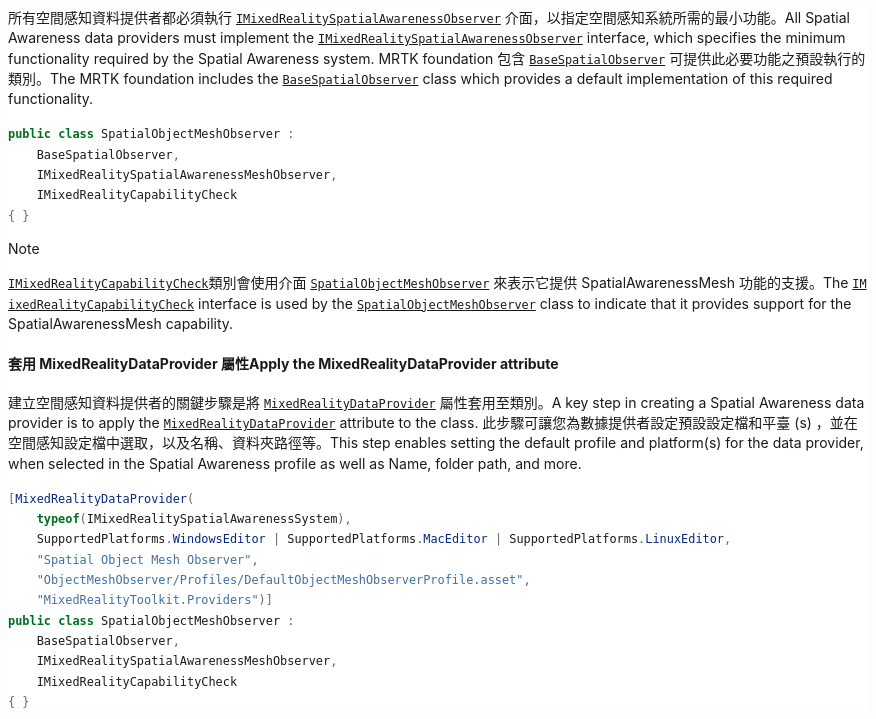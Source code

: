 <span data-ttu-id="20c30-139">所有空間感知資料提供者都必須執行 [`IMixedRealitySpatialAwarenessObserver`](xref:Microsoft.MixedReality.Toolkit.SpatialAwareness.IMixedRealitySpatialAwarenessObserver) 介面，以指定空間感知系統所需的最小功能。</span><span class="sxs-lookup"><span data-stu-id="20c30-139">All Spatial Awareness data providers must implement the [`IMixedRealitySpatialAwarenessObserver`](xref:Microsoft.MixedReality.Toolkit.SpatialAwareness.IMixedRealitySpatialAwarenessObserver) interface, which specifies the minimum functionality required by the Spatial Awareness system.</span></span> <span data-ttu-id="20c30-140">MRTK foundation 包含 [`BaseSpatialObserver`](xref:Microsoft.MixedReality.Toolkit.SpatialAwareness.BaseSpatialObserver) 可提供此必要功能之預設執行的類別。</span><span class="sxs-lookup"><span data-stu-id="20c30-140">The MRTK foundation includes the [`BaseSpatialObserver`](xref:Microsoft.MixedReality.Toolkit.SpatialAwareness.BaseSpatialObserver) class which provides a default implementation of this required functionality.</span></span>

```c#
public class SpatialObjectMeshObserver :
    BaseSpatialObserver,
    IMixedRealitySpatialAwarenessMeshObserver,
    IMixedRealityCapabilityCheck
{ }
```

> [!NOTE]
> <span data-ttu-id="20c30-141">[`IMixedRealityCapabilityCheck`](xref:Microsoft.MixedReality.Toolkit.IMixedRealityCapabilityCheck)類別會使用介面 [`SpatialObjectMeshObserver`](xref:Microsoft.MixedReality.Toolkit.SpatialObjectMeshObserver.SpatialObjectMeshObserver) 來表示它提供 SpatialAwarenessMesh 功能的支援。</span><span class="sxs-lookup"><span data-stu-id="20c30-141">The [`IMixedRealityCapabilityCheck`](xref:Microsoft.MixedReality.Toolkit.IMixedRealityCapabilityCheck) interface is used by the [`SpatialObjectMeshObserver`](xref:Microsoft.MixedReality.Toolkit.SpatialObjectMeshObserver.SpatialObjectMeshObserver) class to indicate that it provides support for the SpatialAwarenessMesh capability.</span></span>

#### <a name="apply-the-mixedrealitydataprovider-attribute"></a><span data-ttu-id="20c30-142">套用 MixedRealityDataProvider 屬性</span><span class="sxs-lookup"><span data-stu-id="20c30-142">Apply the MixedRealityDataProvider attribute</span></span>

<span data-ttu-id="20c30-143">建立空間感知資料提供者的關鍵步驟是將 [`MixedRealityDataProvider`](xref:Microsoft.MixedReality.Toolkit.MixedRealityDataProviderAttribute) 屬性套用至類別。</span><span class="sxs-lookup"><span data-stu-id="20c30-143">A key step in creating a Spatial Awareness data provider is to apply the [`MixedRealityDataProvider`](xref:Microsoft.MixedReality.Toolkit.MixedRealityDataProviderAttribute) attribute to the class.</span></span> <span data-ttu-id="20c30-144">此步驟可讓您為數據提供者設定預設設定檔和平臺 (s) ，並在空間感知設定檔中選取，以及名稱、資料夾路徑等。</span><span class="sxs-lookup"><span data-stu-id="20c30-144">This step enables setting the default profile and platform(s) for the data provider, when selected in the Spatial Awareness profile as well as Name, folder path, and more.</span></span>

```c#
[MixedRealityDataProvider(
    typeof(IMixedRealitySpatialAwarenessSystem),
    SupportedPlatforms.WindowsEditor | SupportedPlatforms.MacEditor | SupportedPlatforms.LinuxEditor,
    "Spatial Object Mesh Observer",
    "ObjectMeshObserver/Profiles/DefaultObjectMeshObserverProfile.asset",
    "MixedRealityToolkit.Providers")]
public class SpatialObjectMeshObserver :
    BaseSpatialObserver,
    IMixedRealitySpatialAwarenessMeshObserver,
    IMixedRealityCapabilityCheck
{ }
```
